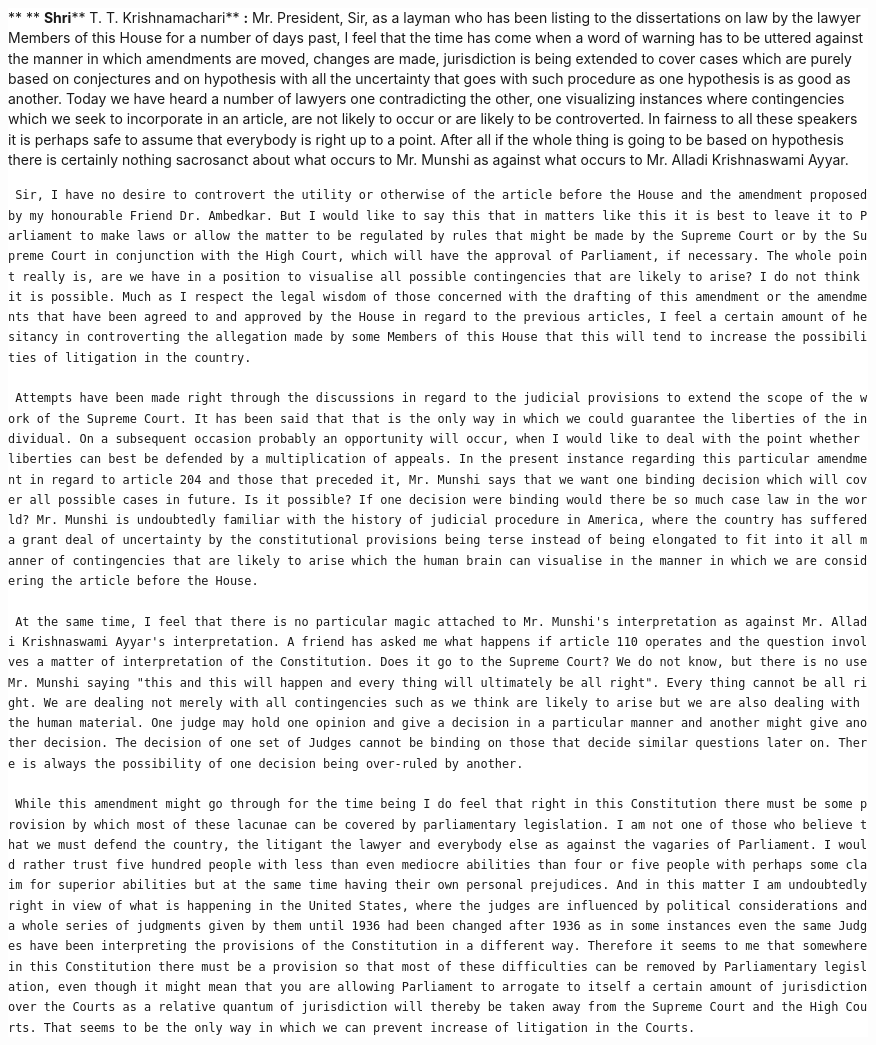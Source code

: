    ** ** **Shri**** T. T. Krishnamachari** **:** Mr. President, Sir, as a layman who has been listing to the dissertations on law by the lawyer Members of this House for a number of days past, I feel that the time has come when a word of warning has to be uttered against the manner in which amendments are moved, changes are made, jurisdiction is being extended to cover cases which are purely based on conjectures and on hypothesis with all the uncertainty that goes with such procedure as one hypothesis is as good as another. Today we have heard a number of lawyers one contradicting the other, one visualizing instances where contingencies which we seek to incorporate in an article, are not likely to occur or are likely to be controverted. In fairness to all these speakers it is perhaps safe to assume that everybody is right up to a point. After all if the whole thing is going to be based on hypothesis there is certainly nothing sacrosanct about what occurs to Mr. Munshi as against what occurs to Mr. Alladi Krishnaswami Ayyar.

     Sir, I have no desire to controvert the utility or otherwise of the article before the House and the amendment proposed by my honourable Friend Dr. Ambedkar. But I would like to say this that in matters like this it is best to leave it to Parliament to make laws or allow the matter to be regulated by rules that might be made by the Supreme Court or by the Supreme Court in conjunction with the High Court, which will have the approval of Parliament, if necessary. The whole point really is, are we have in a position to visualise all possible contingencies that are likely to arise? I do not think it is possible. Much as I respect the legal wisdom of those concerned with the drafting of this amendment or the amendments that have been agreed to and approved by the House in regard to the previous articles, I feel a certain amount of hesitancy in controverting the allegation made by some Members of this House that this will tend to increase the possibilities of litigation in the country.

     Attempts have been made right through the discussions in regard to the judicial provisions to extend the scope of the work of the Supreme Court. It has been said that that is the only way in which we could guarantee the liberties of the individual. On a subsequent occasion probably an opportunity will occur, when I would like to deal with the point whether liberties can best be defended by a multiplication of appeals. In the present instance regarding this particular amendment in regard to article 204 and those that preceded it, Mr. Munshi says that we want one binding decision which will cover all possible cases in future. Is it possible? If one decision were binding would there be so much case law in the world? Mr. Munshi is undoubtedly familiar with the history of judicial procedure in America, where the country has suffered a grant deal of uncertainty by the constitutional provisions being terse instead of being elongated to fit into it all manner of contingencies that are likely to arise which the human brain can visualise in the manner in which we are considering the article before the House.

     At the same time, I feel that there is no particular magic attached to Mr. Munshi's interpretation as against Mr. Alladi Krishnaswami Ayyar's interpretation. A friend has asked me what happens if article 110 operates and the question involves a matter of interpretation of the Constitution. Does it go to the Supreme Court? We do not know, but there is no use Mr. Munshi saying "this and this will happen and every thing will ultimately be all right". Every thing cannot be all right. We are dealing not merely with all contingencies such as we think are likely to arise but we are also dealing with the human material. One judge may hold one opinion and give a decision in a particular manner and another might give another decision. The decision of one set of Judges cannot be binding on those that decide similar questions later on. There is always the possibility of one decision being over-ruled by another.

     While this amendment might go through for the time being I do feel that right in this Constitution there must be some provision by which most of these lacunae can be covered by parliamentary legislation. I am not one of those who believe that we must defend the country, the litigant the lawyer and everybody else as against the vagaries of Parliament. I would rather trust five hundred people with less than even mediocre abilities than four or five people with perhaps some claim for superior abilities but at the same time having their own personal prejudices. And in this matter I am undoubtedly right in view of what is happening in the United States, where the judges are influenced by political considerations and a whole series of judgments given by them until 1936 had been changed after 1936 as in some instances even the same Judges have been interpreting the provisions of the Constitution in a different way. Therefore it seems to me that somewhere in this Constitution there must be a provision so that most of these difficulties can be removed by Parliamentary legislation, even though it might mean that you are allowing Parliament to arrogate to itself a certain amount of jurisdiction over the Courts as a relative quantum of jurisdiction will thereby be taken away from the Supreme Court and the High Courts. That seems to be the only way in which we can prevent increase of litigation in the Courts.
